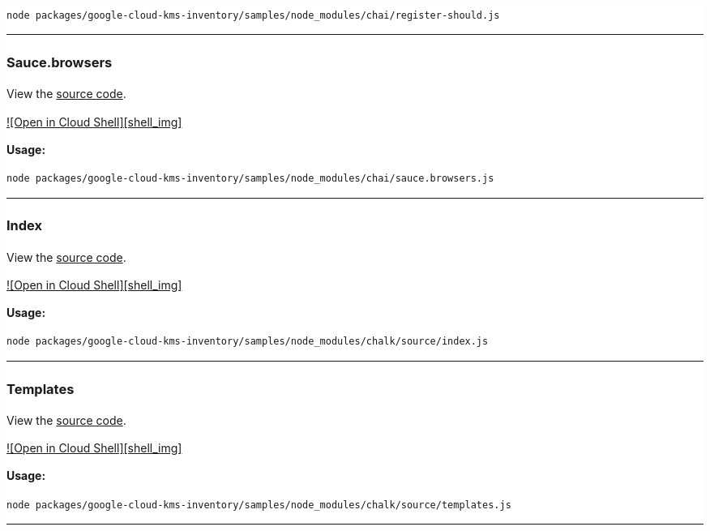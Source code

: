 `node packages/google-cloud-kms-inventory/samples/node_modules/chai/register-should.js`


-----




### Sauce.browsers

View the [source code](https://github.com/googleapis/google-cloud-node/blob/master/packages/google-cloud-kms-inventory/samples/node_modules/chai/sauce.browsers.js).

[![Open in Cloud Shell][shell_img]](https://console.cloud.google.com/cloudshell/open?git_repo=https://github.com/googleapis/google-cloud-node&page=editor&open_in_editor=packages/google-cloud-kms-inventory/samples/node_modules/chai/sauce.browsers.js,samples/README.md)

__Usage:__


`node packages/google-cloud-kms-inventory/samples/node_modules/chai/sauce.browsers.js`


-----




### Index

View the [source code](https://github.com/googleapis/google-cloud-node/blob/master/packages/google-cloud-kms-inventory/samples/node_modules/chalk/source/index.js).

[![Open in Cloud Shell][shell_img]](https://console.cloud.google.com/cloudshell/open?git_repo=https://github.com/googleapis/google-cloud-node&page=editor&open_in_editor=packages/google-cloud-kms-inventory/samples/node_modules/chalk/source/index.js,samples/README.md)

__Usage:__


`node packages/google-cloud-kms-inventory/samples/node_modules/chalk/source/index.js`


-----




### Templates

View the [source code](https://github.com/googleapis/google-cloud-node/blob/master/packages/google-cloud-kms-inventory/samples/node_modules/chalk/source/templates.js).

[![Open in Cloud Shell][shell_img]](https://console.cloud.google.com/cloudshell/open?git_repo=https://github.com/googleapis/google-cloud-node&page=editor&open_in_editor=packages/google-cloud-kms-inventory/samples/node_modules/chalk/source/templates.js,samples/README.md)

__Usage:__


`node packages/google-cloud-kms-inventory/samples/node_modules/chalk/source/templates.js`


-----


[//]: # "This README.md file is auto-generated, all changes to this file will be lost."
[//]: # "To regenerate it, use `python -m synthtool`."